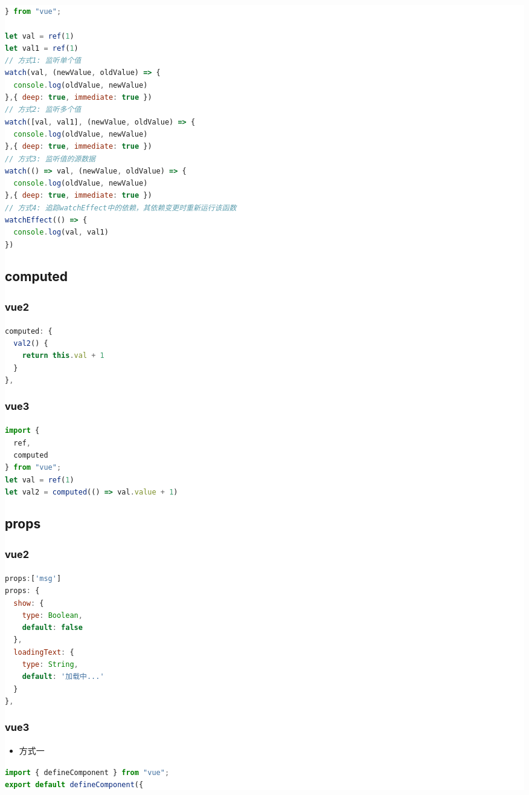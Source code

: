 ```js
} from "vue";

let val = ref(1)
let val1 = ref(1)
// 方式1: 监听单个值
watch(val, (newValue, oldValue) => {
  console.log(oldValue, newValue)
},{ deep: true, immediate: true })
// 方式2: 监听多个值
watch([val, val1], (newValue, oldValue) => {
  console.log(oldValue, newValue)
},{ deep: true, immediate: true })
// 方式3: 监听值的源数据
watch(() => val, (newValue, oldValue) => {
  console.log(oldValue, newValue)
},{ deep: true, immediate: true })
// 方式4: 追踪watchEffect中的依赖，其依赖变更时重新运行该函数
watchEffect(() => {
  console.log(val, val1)
})
```
## computed
### vue2
```js
computed: {
  val2() {
    return this.val + 1
  }
},
```
### vue3
```js
import {
  ref,
  computed
} from "vue";
let val = ref(1)
let val2 = computed(() => val.value + 1)
```
## props
### vue2
```js
props:['msg']
props: {
  show: {
    type: Boolean,
    default: false
  },
  loadingText: {
    type: String,
    default: '加载中...'
  }
},
```
### vue3
- 方式一
```js
import { defineComponent } from "vue";
export default defineComponent({
```